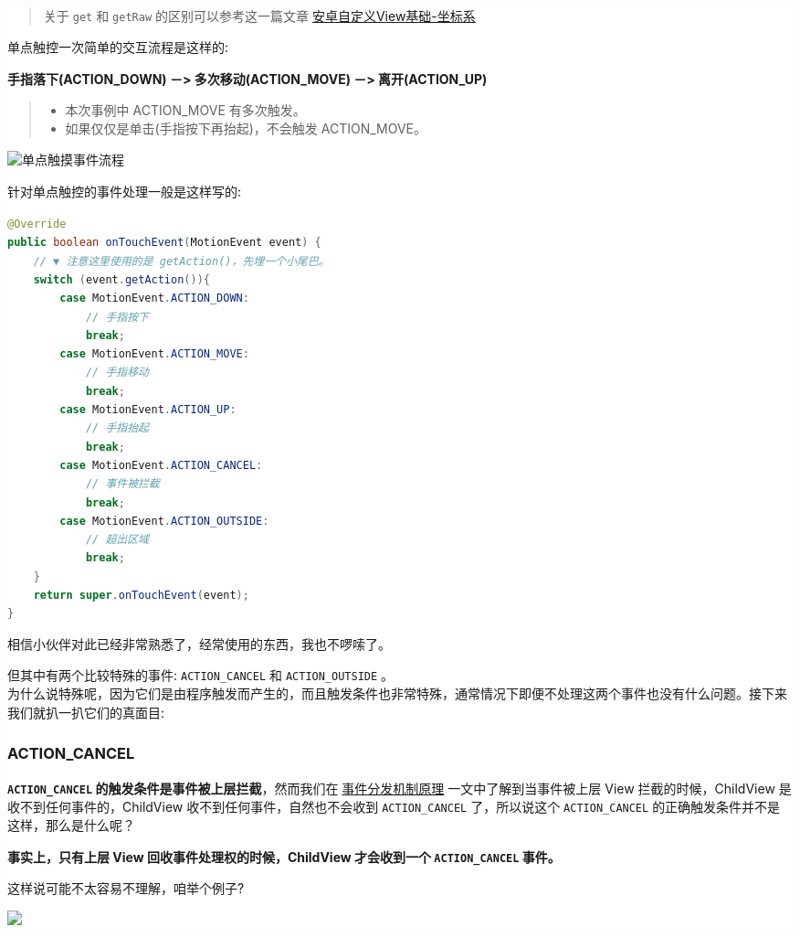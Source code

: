 > 关于 `get` 和 `getRaw`  的区别可以参考这一篇文章 [安卓自定义View基础-坐标系][customview/CoordinateSystem]

单点触控一次简单的交互流程是这样的:

**手指落下(ACTION_DOWN) －> 多次移动(ACTION_MOVE) －> 离开(ACTION_UP)**  

> * 本次事例中 ACTION_MOVE 有多次触发。
> * 如果仅仅是单击(手指按下再抬起)，不会触发 ACTION_MOVE。

![单点触摸事件流程](http://ww4.sinaimg.cn/large/005Xtdi2jw1f8oz1704ylg30bo0jqgmx.gif)

针对单点触控的事件处理一般是这样写的:

```java
@Override
public boolean onTouchEvent(MotionEvent event) {
    // ▼ 注意这里使用的是 getAction()，先埋一个小尾巴。
    switch (event.getAction()){
        case MotionEvent.ACTION_DOWN:
        	// 手指按下
            break;
        case MotionEvent.ACTION_MOVE:
            // 手指移动
            break;
        case MotionEvent.ACTION_UP:
            // 手指抬起
            break;
        case MotionEvent.ACTION_CANCEL:
            // 事件被拦截 
            break;
        case MotionEvent.ACTION_OUTSIDE:
            // 超出区域 
            break;
    }
    return super.onTouchEvent(event);
}
```

相信小伙伴对此已经非常熟悉了，经常使用的东西，我也不啰嗦了。

但其中有两个比较特殊的事件:  `ACTION_CANCEL` 和  `ACTION_OUTSIDE` 。  
为什么说特殊呢，因为它们是由程序触发而产生的，而且触发条件也非常特殊，通常情况下即便不处理这两个事件也没有什么问题。接下来我们就扒一扒它们的真面目:



### ACTION_CANCEL

**`ACTION_CANCEL` 的触发条件是事件被上层拦截**，然而我们在 [事件分发机制原理][customview/dispatch-touchevent-theory] 一文中了解到当事件被上层 View 拦截的时候，ChildView 是收不到任何事件的，ChildView 收不到任何事件，自然也不会收到 `ACTION_CANCEL` 了，所以说这个 `ACTION_CANCEL` 的正确触发条件并不是这样，那么是什么呢？

**事实上，只有上层 View 回收事件处理权的时候，ChildView 才会收到一个 `ACTION_CANCEL` 事件。**

这样说可能不太容易不理解，咱举个例子? 

![](http://ww1.sinaimg.cn/large/005Xtdi2jw1f9auctayt4j302s03o744.jpg)


[customview/CoordinateSystem]: http://www.gcssloop.com/customview/CoordinateSystem	"安卓自定义View基础-坐标系"
[customview/CustomViewProcess]: http://www.gcssloop.com/customview/CustomViewProcess	"安卓自定义View进阶-分类与流程"
[customview/dispatch-touchevent-theory]: http://www.gcssloop.com/customview/dispatch-touchevent-theory	"安卓自定义View进阶-事件分发机制原理"
[customview/dispatch-touchevent-source]: http://www.gcssloop.com/customview/dispatch-touchevent-source	"安卓自定义View进阶-事件分发机制详解"